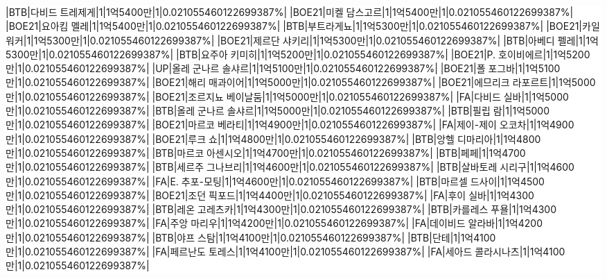 |BTB|다비드 트레제게|1|1억5400만|1|0.021055460122699387%|
|BOE21|미켈 담스고르|1|1억5400만|1|0.021055460122699387%|
|BOE21|요아킴 멜레|1|1억5400만|1|0.021055460122699387%|
|BTB|부트라게뇨|1|1억5300만|1|0.021055460122699387%|
|BOE21|카일 워커|1|1억5300만|1|0.021055460122699387%|
|BOE21|제르단 샤키리|1|1억5300만|1|0.021055460122699387%|
|BTB|아베디 펠레|1|1억5300만|1|0.021055460122699387%|
|BTB|요주아 키미히|1|1억5200만|1|0.021055460122699387%|
|BOE21|P. 호이비에르|1|1억5200만|1|0.021055460122699387%|
|UP|올레 군나르 솔샤르|1|1억5100만|1|0.021055460122699387%|
|BOE21|폴 포그바|1|1억5100만|1|0.021055460122699387%|
|BOE21|해리 매과이어|1|1억5000만|1|0.021055460122699387%|
|BOE21|에므리크 라포르트|1|1억5000만|1|0.021055460122699387%|
|BOE21|조르지뇨 베이날둠|1|1억5000만|1|0.021055460122699387%|
|FA|다비드 실바|1|1억5000만|1|0.021055460122699387%|
|BTB|올레 군나르 솔샤르|1|1억5000만|1|0.021055460122699387%|
|BTB|필립 람|1|1억5000만|1|0.021055460122699387%|
|BOE21|마르코 베라티|1|1억4900만|1|0.021055460122699387%|
|FA|제이-제이 오코차|1|1억4900만|1|0.021055460122699387%|
|BOE21|루크 쇼|1|1억4800만|1|0.021055460122699387%|
|BTB|앙헬 디마리아|1|1억4800만|1|0.021055460122699387%|
|BTB|마르코 아센시오|1|1억4700만|1|0.021055460122699387%|
|BTB|페페|1|1억4700만|1|0.021055460122699387%|
|BTB|세르주 그나브리|1|1억4600만|1|0.021055460122699387%|
|BTB|살바토레 시리구|1|1억4600만|1|0.021055460122699387%|
|FA|E. 추포-모팅|1|1억4600만|1|0.021055460122699387%|
|BTB|마르셀 드사이|1|1억4500만|1|0.021055460122699387%|
|BOE21|조던 픽포드|1|1억4400만|1|0.021055460122699387%|
|FA|후이 실바|1|1억4300만|1|0.021055460122699387%|
|BTB|레온 고레츠카|1|1억4300만|1|0.021055460122699387%|
|BTB|카를레스 푸욜|1|1억4300만|1|0.021055460122699387%|
|FA|주앙 마리우|1|1억4200만|1|0.021055460122699387%|
|FA|데이비드 알라바|1|1억4200만|1|0.021055460122699387%|
|BTB|야프 스탐|1|1억4100만|1|0.021055460122699387%|
|BTB|단테|1|1억4100만|1|0.021055460122699387%|
|FA|페르난도 토레스|1|1억4100만|1|0.021055460122699387%|
|FA|세아드 콜라시나츠|1|1억4100만|1|0.021055460122699387%|